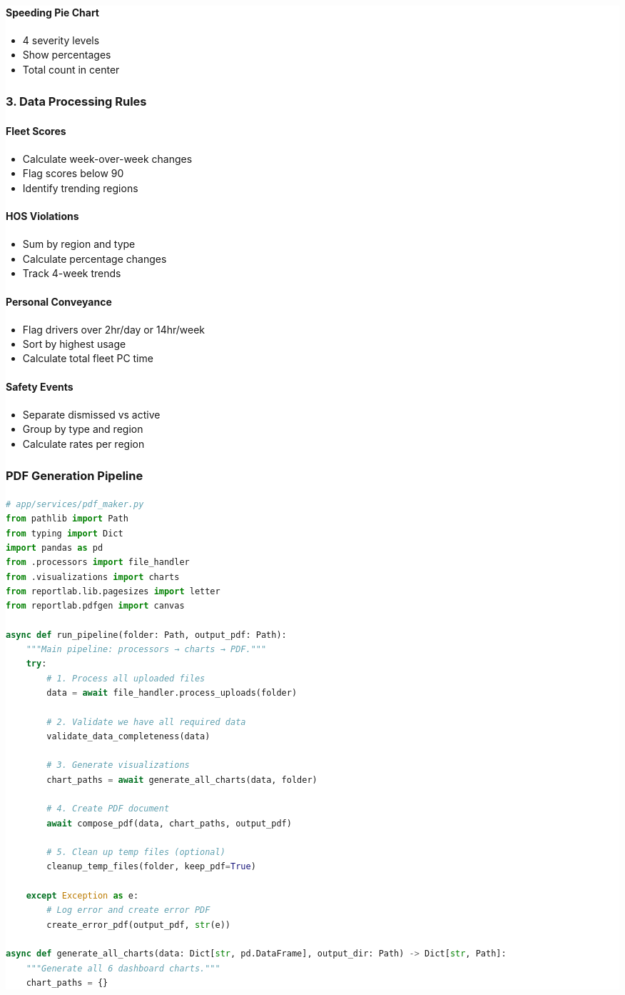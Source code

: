 #### Speeding Pie Chart
- 4 severity levels
- Show percentages
- Total count in center

### 3. Data Processing Rules

#### Fleet Scores
- Calculate week-over-week changes
- Flag scores below 90
- Identify trending regions

#### HOS Violations
- Sum by region and type
- Calculate percentage changes
- Track 4-week trends

#### Personal Conveyance
- Flag drivers over 2hr/day or 14hr/week
- Sort by highest usage
- Calculate total fleet PC time

#### Safety Events
- Separate dismissed vs active
- Group by type and region
- Calculate rates per region

### PDF Generation Pipeline
```python
# app/services/pdf_maker.py
from pathlib import Path
from typing import Dict
import pandas as pd
from .processors import file_handler
from .visualizations import charts
from reportlab.lib.pagesizes import letter
from reportlab.pdfgen import canvas

async def run_pipeline(folder: Path, output_pdf: Path):
    """Main pipeline: processors → charts → PDF."""
    try:
        # 1. Process all uploaded files
        data = await file_handler.process_uploads(folder)
        
        # 2. Validate we have all required data
        validate_data_completeness(data)
        
        # 3. Generate visualizations
        chart_paths = await generate_all_charts(data, folder)
        
        # 4. Create PDF document
        await compose_pdf(data, chart_paths, output_pdf)
        
        # 5. Clean up temp files (optional)
        cleanup_temp_files(folder, keep_pdf=True)
        
    except Exception as e:
        # Log error and create error PDF
        create_error_pdf(output_pdf, str(e))

async def generate_all_charts(data: Dict[str, pd.DataFrame], output_dir: Path) -> Dict[str, Path]:
    """Generate all 6 dashboard charts."""
    chart_paths = {}
```